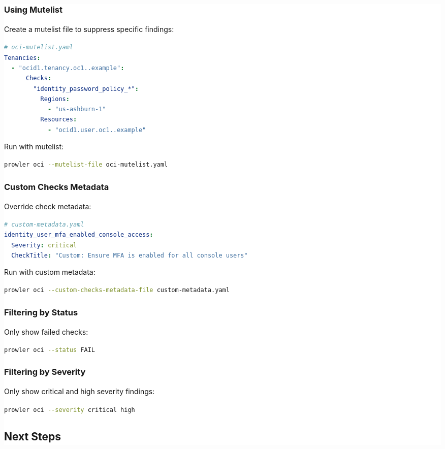 ### Using Mutelist

Create a mutelist file to suppress specific findings:

```yaml
# oci-mutelist.yaml
Tenancies:
  - "ocid1.tenancy.oc1..example":
      Checks:
        "identity_password_policy_*":
          Regions:
            - "us-ashburn-1"
          Resources:
            - "ocid1.user.oc1..example"
```

Run with mutelist:

```bash
prowler oci --mutelist-file oci-mutelist.yaml
```

### Custom Checks Metadata

Override check metadata:

```yaml
# custom-metadata.yaml
identity_user_mfa_enabled_console_access:
  Severity: critical
  CheckTitle: "Custom: Ensure MFA is enabled for all console users"
```

Run with custom metadata:

```bash
prowler oci --custom-checks-metadata-file custom-metadata.yaml
```

### Filtering by Status

Only show failed checks:

```bash
prowler oci --status FAIL
```

### Filtering by Severity

Only show critical and high severity findings:

```bash
prowler oci --severity critical high
```

## Next Steps
